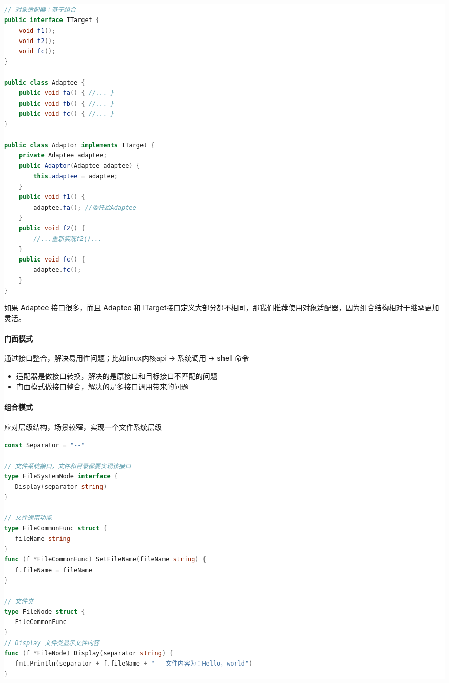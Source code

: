 ``` java
// 对象适配器：基于组合
public interface ITarget { 
    void f1(); 
    void f2(); 
    void fc();
}

public class Adaptee { 
    public void fa() { //... } 
    public void fb() { //... } 
    public void fc() { //... }
}

public class Adaptor implements ITarget { 
    private Adaptee adaptee; 
    public Adaptor(Adaptee adaptee) { 
        this.adaptee = adaptee; 
    } 
    public void f1() { 
        adaptee.fa(); //委托给Adaptee 
    } 
    public void f2() { 
        //...重新实现f2()... 
    } 
    public void fc() { 
        adaptee.fc(); 
    }
}  
```
如果 Adaptee 接口很多，而且 Adaptee 和 ITarget接口定义大部分都不相同，那我们推荐使用对象适配器，因为组合结构相对于继承更加灵活。

#### 门面模式       
通过接口整合，解决易用性问题；比如linux内核api -> 系统调用 -> shell 命令

- 适配器是做接口转换，解决的是原接口和目标接口不匹配的问题
- 门面模式做接口整合，解决的是多接口调用带来的问题

#### 组合模式    
应对层级结构，场景较窄，实现一个文件系统层级
``` GO
const Separator = "--"

// 文件系统接口，文件和目录都要实现该接口
type FileSystemNode interface {
   Display(separator string)
}

// 文件通用功能
type FileCommonFunc struct {
   fileName string
}
func (f *FileCommonFunc) SetFileName(fileName string) {
   f.fileName = fileName
}

// 文件类
type FileNode struct {
   FileCommonFunc
}
// Display 文件类显示文件内容
func (f *FileNode) Display(separator string) {
   fmt.Println(separator + f.fileName + "   文件内容为：Hello，world")
}

```